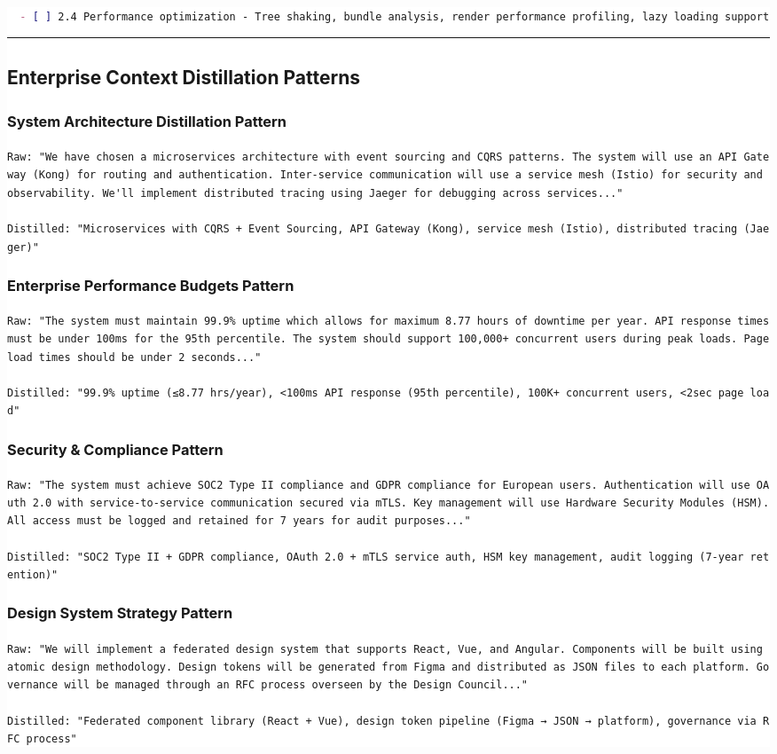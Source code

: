 ```markdown
  - [ ] 2.4 Performance optimization - Tree shaking, bundle analysis, render performance profiling, lazy loading support
```

---

## Enterprise Context Distillation Patterns

### **System Architecture Distillation Pattern**
```
Raw: "We have chosen a microservices architecture with event sourcing and CQRS patterns. The system will use an API Gateway (Kong) for routing and authentication. Inter-service communication will use a service mesh (Istio) for security and observability. We'll implement distributed tracing using Jaeger for debugging across services..."

Distilled: "Microservices with CQRS + Event Sourcing, API Gateway (Kong), service mesh (Istio), distributed tracing (Jaeger)"
```

### **Enterprise Performance Budgets Pattern**
```
Raw: "The system must maintain 99.9% uptime which allows for maximum 8.77 hours of downtime per year. API response times must be under 100ms for the 95th percentile. The system should support 100,000+ concurrent users during peak loads. Page load times should be under 2 seconds..."

Distilled: "99.9% uptime (≤8.77 hrs/year), <100ms API response (95th percentile), 100K+ concurrent users, <2sec page load"
```

### **Security & Compliance Pattern**
```
Raw: "The system must achieve SOC2 Type II compliance and GDPR compliance for European users. Authentication will use OAuth 2.0 with service-to-service communication secured via mTLS. Key management will use Hardware Security Modules (HSM). All access must be logged and retained for 7 years for audit purposes..."

Distilled: "SOC2 Type II + GDPR compliance, OAuth 2.0 + mTLS service auth, HSM key management, audit logging (7-year retention)"
```

### **Design System Strategy Pattern**
```
Raw: "We will implement a federated design system that supports React, Vue, and Angular. Components will be built using atomic design methodology. Design tokens will be generated from Figma and distributed as JSON files to each platform. Governance will be managed through an RFC process overseen by the Design Council..."

Distilled: "Federated component library (React + Vue), design token pipeline (Figma → JSON → platform), governance via RFC process"
```
